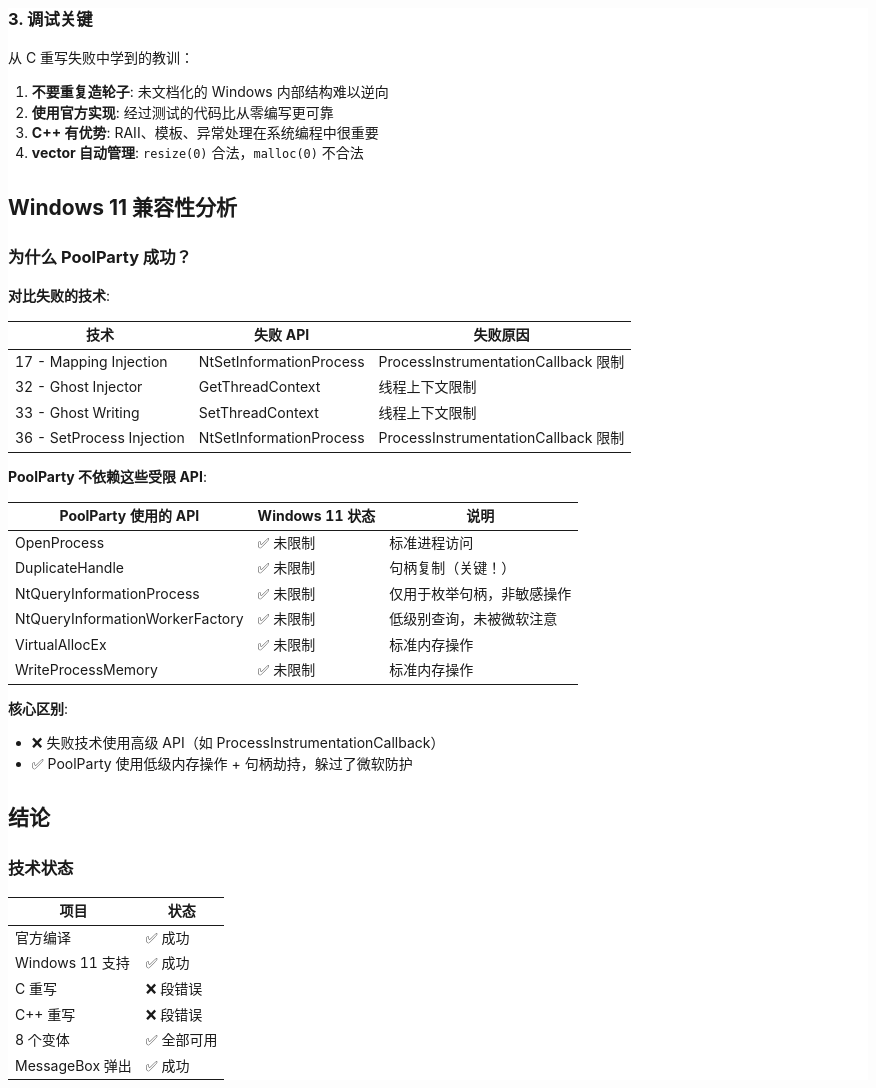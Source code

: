 ### 3. 调试关键

从 C 重写失败中学到的教训：
1. **不要重复造轮子**: 未文档化的 Windows 内部结构难以逆向
2. **使用官方实现**: 经过测试的代码比从零编写更可靠
3. **C++ 有优势**: RAII、模板、异常处理在系统编程中很重要
4. **vector 自动管理**: `resize(0)` 合法，`malloc(0)` 不合法

## Windows 11 兼容性分析

### 为什么 PoolParty 成功？

**对比失败的技术**:

| 技术 | 失败 API | 失败原因 |
|------|---------|---------|
| 17 - Mapping Injection | NtSetInformationProcess | ProcessInstrumentationCallback 限制 |
| 32 - Ghost Injector | GetThreadContext | 线程上下文限制 |
| 33 - Ghost Writing | SetThreadContext | 线程上下文限制 |
| 36 - SetProcess Injection | NtSetInformationProcess | ProcessInstrumentationCallback 限制 |

**PoolParty 不依赖这些受限 API**:

| PoolParty 使用的 API | Windows 11 状态 | 说明 |
|---------------------|----------------|------|
| OpenProcess | ✅ 未限制 | 标准进程访问 |
| DuplicateHandle | ✅ 未限制 | 句柄复制（关键！） |
| NtQueryInformationProcess | ✅ 未限制 | 仅用于枚举句柄，非敏感操作 |
| NtQueryInformationWorkerFactory | ✅ 未限制 | 低级别查询，未被微软注意 |
| VirtualAllocEx | ✅ 未限制 | 标准内存操作 |
| WriteProcessMemory | ✅ 未限制 | 标准内存操作 |

**核心区别**:
- ❌ 失败技术使用高级 API（如 ProcessInstrumentationCallback）
- ✅ PoolParty 使用低级内存操作 + 句柄劫持，躲过了微软防护

## 结论

### 技术状态

| 项目 | 状态 |
|------|------|
| 官方编译 | ✅ 成功 |
| Windows 11 支持 | ✅ 成功 |
| C 重写 | ❌ 段错误 |
| C++ 重写 | ❌ 段错误 |
| 8 个变体 | ✅ 全部可用 |
| MessageBox 弹出 | ✅ 成功 |
